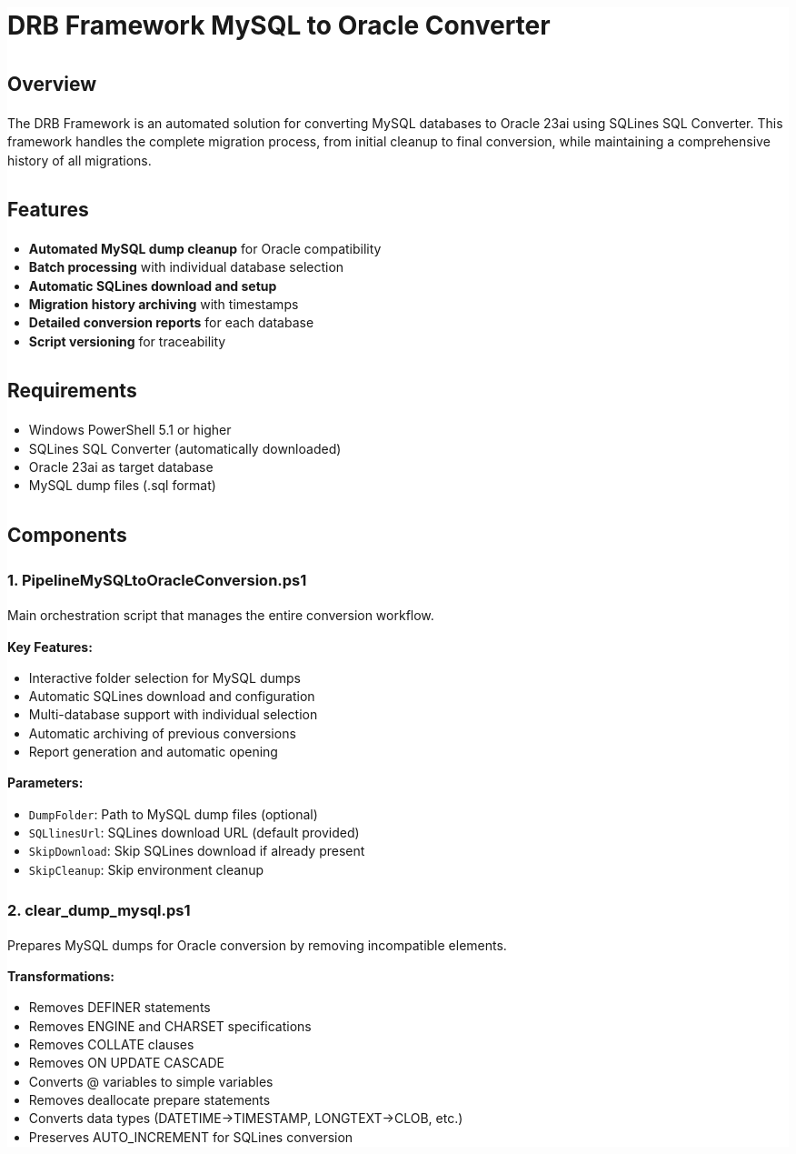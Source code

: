 # DRB Framework MySQL to Oracle Converter

## Overview

The DRB Framework is an automated solution for converting MySQL databases to Oracle 23ai using SQLines SQL Converter. This framework handles the complete migration process, from initial cleanup to final conversion, while maintaining a comprehensive history of all migrations.

## Features

- **Automated MySQL dump cleanup** for Oracle compatibility
- **Batch processing** with individual database selection
- **Automatic SQLines download and setup**
- **Migration history archiving** with timestamps
- **Detailed conversion reports** for each database
- **Script versioning** for traceability

## Requirements

- Windows PowerShell 5.1 or higher
- SQLines SQL Converter (automatically downloaded)
- Oracle 23ai as target database
- MySQL dump files (.sql format)

## Components

### 1. PipelineMySQLtoOracleConversion.ps1
Main orchestration script that manages the entire conversion workflow.

**Key Features:**
- Interactive folder selection for MySQL dumps
- Automatic SQLines download and configuration
- Multi-database support with individual selection
- Automatic archiving of previous conversions
- Report generation and automatic opening

**Parameters:**
- `DumpFolder`: Path to MySQL dump files (optional)
- `SQLlinesUrl`: SQLines download URL (default provided)
- `SkipDownload`: Skip SQLines download if already present
- `SkipCleanup`: Skip environment cleanup

### 2. clear_dump_mysql.ps1
Prepares MySQL dumps for Oracle conversion by removing incompatible elements.

**Transformations:**
- Removes DEFINER statements
- Removes ENGINE and CHARSET specifications
- Removes COLLATE clauses
- Removes ON UPDATE CASCADE
- Converts @ variables to simple variables
- Removes deallocate prepare statements
- Converts data types (DATETIME→TIMESTAMP, LONGTEXT→CLOB, etc.)
- Preserves AUTO_INCREMENT for SQLines conversion
